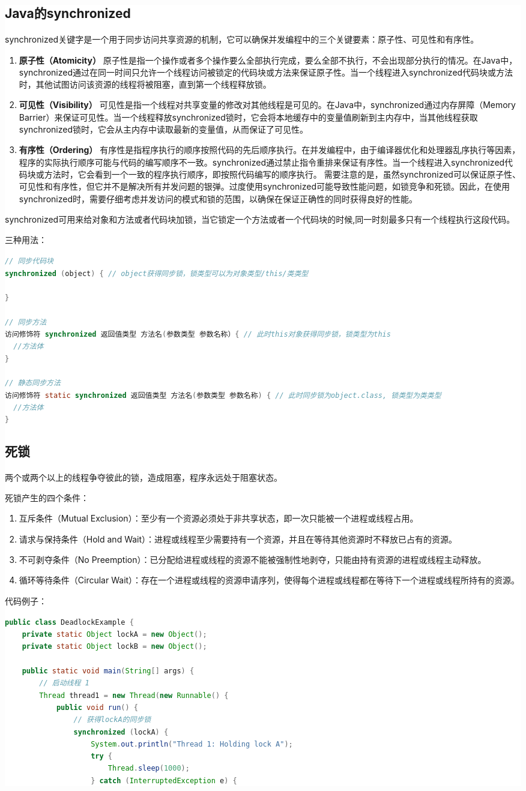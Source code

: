 ## Java的synchronized

synchronized关键字是一个用于同步访问共享资源的机制，它可以确保并发编程中的三个关键要素：原子性、可见性和有序性。

1. **原子性（Atomicity）**
原子性是指一个操作或者多个操作要么全部执行完成，要么全部不执行，不会出现部分执行的情况。在Java中，synchronized通过在同一时间只允许一个线程访问被锁定的代码块或方法来保证原子性。当一个线程进入synchronized代码块或方法时，其他试图访问该资源的线程将被阻塞，直到第一个线程释放锁。

2. **可见性（Visibility）**
可见性是指一个线程对共享变量的修改对其他线程是可见的。在Java中，synchronized通过内存屏障（Memory Barrier）来保证可见性。当一个线程释放synchronized锁时，它会将本地缓存中的变量值刷新到主内存中，当其他线程获取synchronized锁时，它会从主内存中读取最新的变量值，从而保证了可见性。

3. **有序性（Ordering）**
有序性是指程序执行的顺序按照代码的先后顺序执行。在并发编程中，由于编译器优化和处理器乱序执行等因素，程序的实际执行顺序可能与代码的编写顺序不一致。synchronized通过禁止指令重排来保证有序性。当一个线程进入synchronized代码块或方法时，它会看到一个一致的程序执行顺序，即按照代码编写的顺序执行。
需要注意的是，虽然synchronized可以保证原子性、可见性和有序性，但它并不是解决所有并发问题的银弹。过度使用synchronized可能导致性能问题，如锁竞争和死锁。因此，在使用synchronized时，需要仔细考虑并发访问的模式和锁的范围，以确保在保证正确性的同时获得良好的性能。

synchronized可用来给对象和方法或者代码块加锁，当它锁定一个方法或者一个代码块的时候,同一时刻最多只有一个线程执行这段代码。

三种用法：
```Java
// 同步代码块
synchronized (object) { // object获得同步锁，锁类型可以为对象类型/this/类类型

}

// 同步方法
访问修饰符 synchronized 返回值类型 方法名(参数类型 参数名称）{ // 此时this对象获得同步锁，锁类型为this
  //方法体
}

// 静态同步方法
访问修饰符 static synchronized 返回值类型 方法名(参数类型 参数名称) { // 此时同步锁为object.class, 锁类型为类类型
  //方法体
}
```

## 死锁

两个或两个以上的线程争夺彼此的锁，造成阻塞，程序永远处于阻塞状态。

死锁产生的四个条件：

1. 互斥条件（Mutual Exclusion）：至少有一个资源必须处于非共享状态，即一次只能被一个进程或线程占用。

2. 请求与保持条件（Hold and Wait）：进程或线程至少需要持有一个资源，并且在等待其他资源时不释放已占有的资源。

3. 不可剥夺条件（No Preemption）：已分配给进程或线程的资源不能被强制性地剥夺，只能由持有资源的进程或线程主动释放。

4. 循环等待条件（Circular Wait）：存在一个进程或线程的资源申请序列，使得每个进程或线程都在等待下一个进程或线程所持有的资源。

代码例子：

```Java
public class DeadlockExample {
    private static Object lockA = new Object(); 
    private static Object lockB = new Object();
 
    public static void main(String[] args) {
        // 启动线程 1
        Thread thread1 = new Thread(new Runnable() {
            public void run() {
                // 获得lockA的同步锁
                synchronized (lockA) {
                    System.out.println("Thread 1: Holding lock A");
                    try {
                        Thread.sleep(1000);
                    } catch (InterruptedException e) {
```